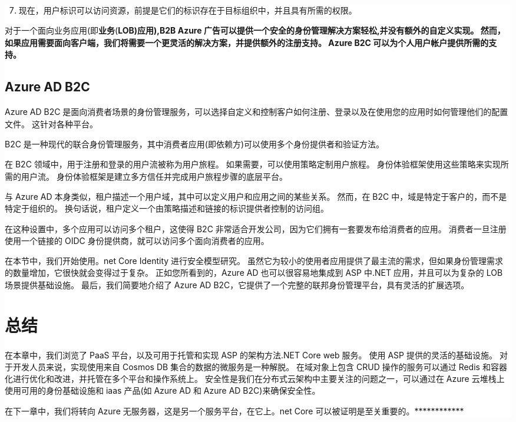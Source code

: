 7.  现在，用户标识可以访问资源，前提是它们的标识存在于目标组织中，并且具有所需的权限。

对于一个面向业务应用(即**业务**(**LOB)应用),B2B Azure 广告可以提供一个安全的身份管理解决方案轻松,并没有额外的自定义实现。 然而，如果应用需要面向客户端，我们将需要一个更灵活的解决方案，并提供额外的注册支持。 Azure B2C 可以为个人用户帐户提供所需的支持。**

## Azure AD B2C

Azure AD B2C 是面向消费者场景的身份管理服务，可以选择自定义和控制客户如何注册、登录以及在使用您的应用时如何管理他们的配置文件。 这针对各种平台。

B2C 是一种现代的联合身份管理服务，其中消费者应用(即依赖方)可以使用多个身份提供者和验证方法。

在 B2C 领域中，用于注册和登录的用户流被称为用户旅程。 如果需要，可以使用策略定制用户旅程。 身份体验框架使用这些策略来实现所需的用户流。 身份体验框架是建立多方信任并完成用户旅程步骤的底层平台。

与 Azure AD 本身类似，租户描述一个用户域，其中可以定义用户和应用之间的某些关系。 然而，在 B2C 中，域是特定于客户的，而不是特定于组织的。 换句话说，租户定义一个由策略描述和链接的标识提供者控制的访问组。

在这种设置中，多个应用可以访问多个租户，这使得 B2C 非常适合开发公司，因为它们拥有一套要发布给消费者的应用。 消费者一旦注册使用一个链接的 OIDC 身份提供商，就可以访问多个面向消费者的应用。

在本节中，我们开始使用。net Core Identity 进行安全模型研究。 虽然它为较小的使用者应用提供了最主流的需求，但如果身份管理需求的数量增加，它很快就会变得过于复杂。 正如您所看到的，Azure AD 也可以很容易地集成到 ASP 中.NET 应用，并且可以为复杂的 LOB 场景提供基础设施。 最后，我们简要地介绍了 Azure AD B2C，它提供了一个完整的联邦身份管理平台，具有灵活的扩展选项。

# 总结

在本章中，我们浏览了 PaaS 平台，以及可用于托管和实现 ASP 的架构方法.NET Core web 服务。 使用 ASP 提供的灵活的基础设施。 对于开发人员来说，实现使用来自 Cosmos DB 集合的数据的微服务是一种解脱。 在域对象上包含 CRUD 操作的服务可以通过 Redis 和容器化进行优化和改进，并托管在多个平台和操作系统上。 安全性是我们在分布式云架构中主要关注的问题之一，可以通过在 Azure 云堆栈上使用可用的身份基础设施和 iaas 产品(如 Azure AD 和 Azure AD B2C)来确保安全性。

在下一章中，我们将转向 Azure 无服务器，这是另一个服务平台，在它上。net Core 可以被证明是至关重要的。************